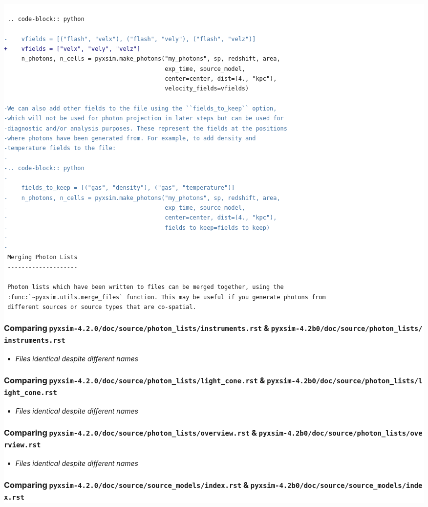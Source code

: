 ```diff
 
 .. code-block:: python
 
-    vfields = [("flash", "velx"), ("flash", "vely"), ("flash", "velz")]
+    vfields = ["velx", "vely", "velz"]
     n_photons, n_cells = pyxsim.make_photons("my_photons", sp, redshift, area,
                                              exp_time, source_model,
                                              center=center, dist=(4., "kpc"),
                                              velocity_fields=vfields)
 
-We can also add other fields to the file using the ``fields_to_keep`` option,
-which will not be used for photon projection in later steps but can be used for
-diagnostic and/or analysis purposes. These represent the fields at the positions
-where photons have been generated from. For example, to add density and
-temperature fields to the file:
-
-.. code-block:: python
-
-    fields_to_keep = [("gas", "density"), ("gas", "temperature")]
-    n_photons, n_cells = pyxsim.make_photons("my_photons", sp, redshift, area,
-                                             exp_time, source_model,
-                                             center=center, dist=(4., "kpc"),
-                                             fields_to_keep=fields_to_keep)
-
-
 Merging Photon Lists
 --------------------
 
 Photon lists which have been written to files can be merged together, using the
 :func:`~pyxsim.utils.merge_files` function. This may be useful if you generate photons from
 different sources or source types that are co-spatial.
```

### Comparing `pyxsim-4.2.0/doc/source/photon_lists/instruments.rst` & `pyxsim-4.2b0/doc/source/photon_lists/instruments.rst`

 * *Files identical despite different names*

### Comparing `pyxsim-4.2.0/doc/source/photon_lists/light_cone.rst` & `pyxsim-4.2b0/doc/source/photon_lists/light_cone.rst`

 * *Files identical despite different names*

### Comparing `pyxsim-4.2.0/doc/source/photon_lists/overview.rst` & `pyxsim-4.2b0/doc/source/photon_lists/overview.rst`

 * *Files identical despite different names*

### Comparing `pyxsim-4.2.0/doc/source/source_models/index.rst` & `pyxsim-4.2b0/doc/source/source_models/index.rst`
